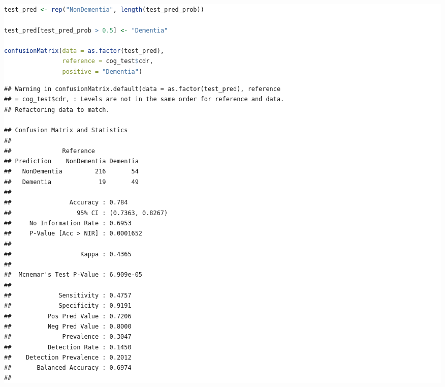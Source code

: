 ``` r
test_pred <- rep("NonDementia", length(test_pred_prob))

test_pred[test_pred_prob > 0.5] <- "Dementia" 

confusionMatrix(data = as.factor(test_pred), 
                reference = cog_test$cdr,
                positive = "Dementia")
```

    ## Warning in confusionMatrix.default(data = as.factor(test_pred), reference
    ## = cog_test$cdr, : Levels are not in the same order for reference and data.
    ## Refactoring data to match.

    ## Confusion Matrix and Statistics
    ## 
    ##              Reference
    ## Prediction    NonDementia Dementia
    ##   NonDementia         216       54
    ##   Dementia             19       49
    ##                                           
    ##                Accuracy : 0.784           
    ##                  95% CI : (0.7363, 0.8267)
    ##     No Information Rate : 0.6953          
    ##     P-Value [Acc > NIR] : 0.0001652       
    ##                                           
    ##                   Kappa : 0.4365          
    ##                                           
    ##  Mcnemar's Test P-Value : 6.909e-05       
    ##                                           
    ##             Sensitivity : 0.4757          
    ##             Specificity : 0.9191          
    ##          Pos Pred Value : 0.7206          
    ##          Neg Pred Value : 0.8000          
    ##              Prevalence : 0.3047          
    ##          Detection Rate : 0.1450          
    ##    Detection Prevalence : 0.2012          
    ##       Balanced Accuracy : 0.6974          
    ##                                           